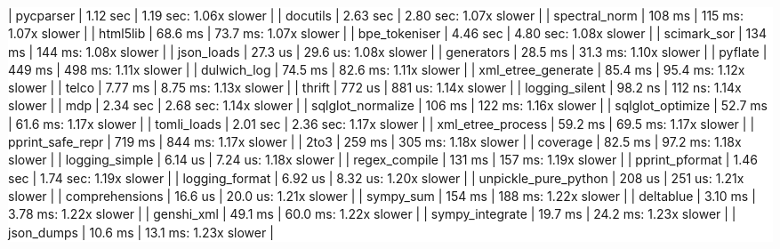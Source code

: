 | pycparser                  | 1.12 sec                                                               | 1.19 sec: 1.06x slower                                                 |
| docutils                   | 2.63 sec                                                               | 2.80 sec: 1.07x slower                                                 |
| spectral_norm              | 108 ms                                                                 | 115 ms: 1.07x slower                                                   |
| html5lib                   | 68.6 ms                                                                | 73.7 ms: 1.07x slower                                                  |
| bpe_tokeniser              | 4.46 sec                                                               | 4.80 sec: 1.08x slower                                                 |
| scimark_sor                | 134 ms                                                                 | 144 ms: 1.08x slower                                                   |
| json_loads                 | 27.3 us                                                                | 29.6 us: 1.08x slower                                                  |
| generators                 | 28.5 ms                                                                | 31.3 ms: 1.10x slower                                                  |
| pyflate                    | 449 ms                                                                 | 498 ms: 1.11x slower                                                   |
| dulwich_log                | 74.5 ms                                                                | 82.6 ms: 1.11x slower                                                  |
| xml_etree_generate         | 85.4 ms                                                                | 95.4 ms: 1.12x slower                                                  |
| telco                      | 7.77 ms                                                                | 8.75 ms: 1.13x slower                                                  |
| thrift                     | 772 us                                                                 | 881 us: 1.14x slower                                                   |
| logging_silent             | 98.2 ns                                                                | 112 ns: 1.14x slower                                                   |
| mdp                        | 2.34 sec                                                               | 2.68 sec: 1.14x slower                                                 |
| sqlglot_normalize          | 106 ms                                                                 | 122 ms: 1.16x slower                                                   |
| sqlglot_optimize           | 52.7 ms                                                                | 61.6 ms: 1.17x slower                                                  |
| tomli_loads                | 2.01 sec                                                               | 2.36 sec: 1.17x slower                                                 |
| xml_etree_process          | 59.2 ms                                                                | 69.5 ms: 1.17x slower                                                  |
| pprint_safe_repr           | 719 ms                                                                 | 844 ms: 1.17x slower                                                   |
| 2to3                       | 259 ms                                                                 | 305 ms: 1.18x slower                                                   |
| coverage                   | 82.5 ms                                                                | 97.2 ms: 1.18x slower                                                  |
| logging_simple             | 6.14 us                                                                | 7.24 us: 1.18x slower                                                  |
| regex_compile              | 131 ms                                                                 | 157 ms: 1.19x slower                                                   |
| pprint_pformat             | 1.46 sec                                                               | 1.74 sec: 1.19x slower                                                 |
| logging_format             | 6.92 us                                                                | 8.32 us: 1.20x slower                                                  |
| unpickle_pure_python       | 208 us                                                                 | 251 us: 1.21x slower                                                   |
| comprehensions             | 16.6 us                                                                | 20.0 us: 1.21x slower                                                  |
| sympy_sum                  | 154 ms                                                                 | 188 ms: 1.22x slower                                                   |
| deltablue                  | 3.10 ms                                                                | 3.78 ms: 1.22x slower                                                  |
| genshi_xml                 | 49.1 ms                                                                | 60.0 ms: 1.22x slower                                                  |
| sympy_integrate            | 19.7 ms                                                                | 24.2 ms: 1.23x slower                                                  |
| json_dumps                 | 10.6 ms                                                                | 13.1 ms: 1.23x slower                                                  |